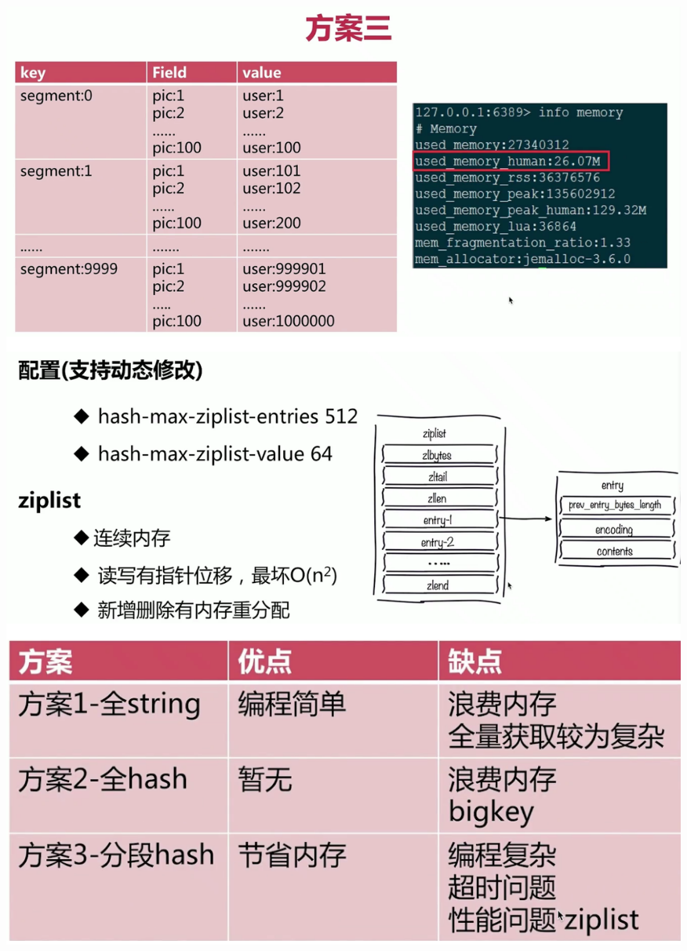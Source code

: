   ![image-20230216100809373](./image/w8i75h.png)

  ![image-20230216100945573](./image/w8iiji.png)

  ![image-20230216101021982](./image/w8igcb.png)
